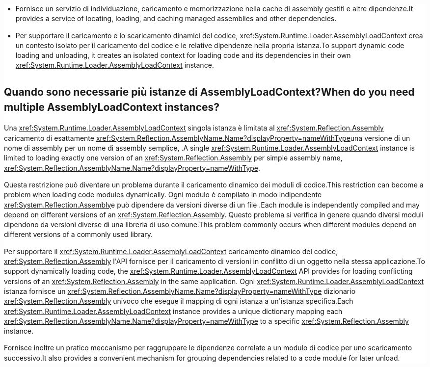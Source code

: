 - <span data-ttu-id="05742-111">Fornisce un servizio di individuazione, caricamento e memorizzazione nella cache di assembly gestiti e altre dipendenze.</span><span class="sxs-lookup"><span data-stu-id="05742-111">It provides a service of locating, loading, and caching managed assemblies and other dependencies.</span></span>

- <span data-ttu-id="05742-112">Per supportare il caricamento e lo scaricamento dinamici del codice, <xref:System.Runtime.Loader.AssemblyLoadContext> crea un contesto isolato per il caricamento del codice e le relative dipendenze nella propria istanza.</span><span class="sxs-lookup"><span data-stu-id="05742-112">To support dynamic code loading and unloading, it creates an isolated context for loading code and its dependencies in their own <xref:System.Runtime.Loader.AssemblyLoadContext> instance.</span></span>

## <a name="when-do-you-need-multiple-assemblyloadcontext-instances"></a><span data-ttu-id="05742-113">Quando sono necessarie più istanze di AssemblyLoadContext?</span><span class="sxs-lookup"><span data-stu-id="05742-113">When do you need multiple AssemblyLoadContext instances?</span></span>

<span data-ttu-id="05742-114">Una <xref:System.Runtime.Loader.AssemblyLoadContext> singola istanza è limitata al <xref:System.Reflection.Assembly> caricamento di esattamente <xref:System.Reflection.AssemblyName.Name?displayProperty=nameWithType>una versione di un nome di assembly per un nome di assembly semplice, .</span><span class="sxs-lookup"><span data-stu-id="05742-114">A single <xref:System.Runtime.Loader.AssemblyLoadContext> instance is limited to loading exactly one version of an <xref:System.Reflection.Assembly> per simple assembly name, <xref:System.Reflection.AssemblyName.Name?displayProperty=nameWithType>.</span></span>

<span data-ttu-id="05742-115">Questa restrizione può diventare un problema durante il caricamento dinamico dei moduli di codice.</span><span class="sxs-lookup"><span data-stu-id="05742-115">This restriction can become a problem when loading code modules dynamically.</span></span> <span data-ttu-id="05742-116">Ogni modulo è compilato in modo indipendente <xref:System.Reflection.Assembly>e può dipendere da versioni diverse di un file .</span><span class="sxs-lookup"><span data-stu-id="05742-116">Each module is independently compiled and may depend on different versions of an <xref:System.Reflection.Assembly>.</span></span> <span data-ttu-id="05742-117">Questo problema si verifica in genere quando diversi moduli dipendono da versioni diverse di una libreria di uso comune.</span><span class="sxs-lookup"><span data-stu-id="05742-117">This problem commonly occurs when different modules depend on different versions of a commonly used library.</span></span>

<span data-ttu-id="05742-118">Per supportare il <xref:System.Runtime.Loader.AssemblyLoadContext> caricamento dinamico del codice, <xref:System.Reflection.Assembly> l'API fornisce per il caricamento di versioni in conflitto di un oggetto nella stessa applicazione.</span><span class="sxs-lookup"><span data-stu-id="05742-118">To support dynamically loading code, the <xref:System.Runtime.Loader.AssemblyLoadContext> API provides for loading conflicting versions of an <xref:System.Reflection.Assembly> in the same application.</span></span> <span data-ttu-id="05742-119">Ogni <xref:System.Runtime.Loader.AssemblyLoadContext> istanza fornisce un <xref:System.Reflection.AssemblyName.Name?displayProperty=nameWithType> dizionario <xref:System.Reflection.Assembly> univoco che esegue il mapping di ogni istanza a un'istanza specifica.</span><span class="sxs-lookup"><span data-stu-id="05742-119">Each <xref:System.Runtime.Loader.AssemblyLoadContext> instance provides a unique dictionary mapping each <xref:System.Reflection.AssemblyName.Name?displayProperty=nameWithType> to a specific <xref:System.Reflection.Assembly> instance.</span></span>

<span data-ttu-id="05742-120">Fornisce inoltre un pratico meccanismo per raggruppare le dipendenze correlate a un modulo di codice per uno scaricamento successivo.</span><span class="sxs-lookup"><span data-stu-id="05742-120">It also provides a convenient mechanism for grouping dependencies related to a code module for later unload.</span></span>
